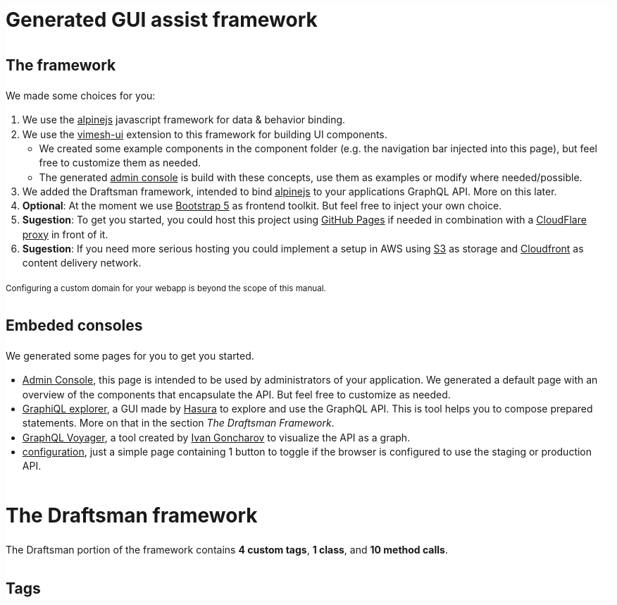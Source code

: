 
# Generated GUI assist framework

## The framework
We made some choices for you:

1. We use the [alpinejs](https://alpinejs.dev/) javascript framework for data & behavior binding.
2. We use the [vimesh-ui](https://github.com/vimeshjs/vimesh-ui) extension to this framework for building UI components.
    - We created some example components in the component folder (e.g. the navigation bar injected into this page), but feel free to customize them as needed.
    - The generated [admin console](/admin-console) is build with these concepts, use them as examples or modify where needed/possible.
3. We added the Draftsman framework, intended to bind [alpinejs](https://alpinejs.dev/) to your applications GraphQL API. More on this later.
4. **Optional**: At the moment we use [Bootstrap 5](https://opencollective.com/graphql-voyager) as frontend toolkit. But feel free to inject your own choice.
5. **Sugestion**: To get you started, you could host this project using [GitHub Pages](https://docs.github.com/en/pages/getting-started-with-github-pages/about-github-pages#limits-on-use-of-github-pages) if needed in combination with a [CloudFlare proxy](https://www.cloudflare.com/plans/) in front of it.
6. **Sugestion**: If you need more serious hosting you could implement a setup in AWS using [S3](https://aws.amazon.com/s3/) as storage and [Cloudfront](https://aws.amazon.com/cloudfront/) as content delivery network.

<small>Configuring a custom domain for your webapp is beyond the scope of this manual.</small>

## Embeded consoles

We generated some pages for you to get you started.

- [Admin Console](/admin-console), this page is intended to be used by administrators of your application. We generated a default page with an overview of the components that encapsulate the API. But feel free to customize as needed.
- [GraphiQL explorer](/admin-console/graphiql), a GUI made by [Hasura](https://github.com/hasura/graphiql-online) to explore and use the GraphQL API. This is tool helps you to compose prepared statements. More on that in the section *The Draftsman Framework*.
- [GraphQL Voyager](/admin-console/voyager), a tool created by [Ivan Goncharov](https://github.com/graphql-kit/graphql-voyager) to visualize the API as a graph.
- [configuration](/configuration), just a simple page containing 1 button to toggle if the browser is configured to use the staging or production API.

# The Draftsman framework

The Draftsman portion of the framework contains **4 custom tags**, **1 class**, and **10 method calls**.

## Tags
